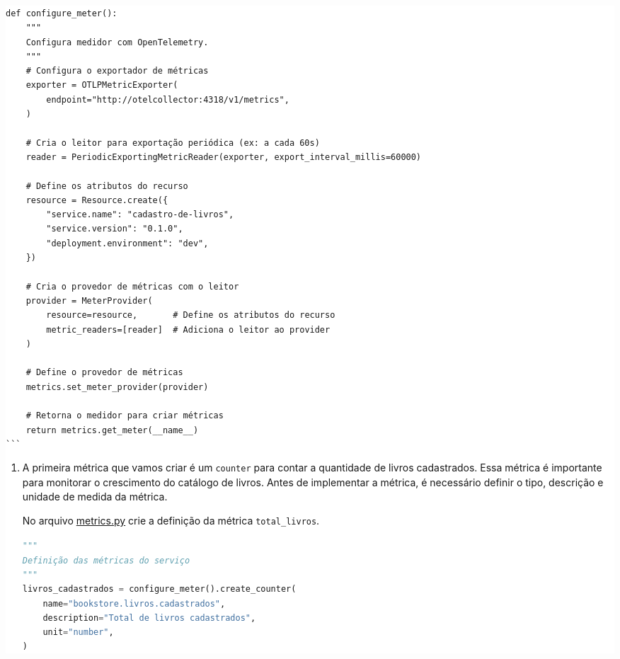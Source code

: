     def configure_meter():
        """
        Configura medidor com OpenTelemetry.
        """
        # Configura o exportador de métricas
        exporter = OTLPMetricExporter(
            endpoint="http://otelcollector:4318/v1/metrics",               
        )

        # Cria o leitor para exportação periódica (ex: a cada 60s)
        reader = PeriodicExportingMetricReader(exporter, export_interval_millis=60000)

        # Define os atributos do recurso
        resource = Resource.create({
            "service.name": "cadastro-de-livros",
            "service.version": "0.1.0",
            "deployment.environment": "dev",
        })

        # Cria o provedor de métricas com o leitor
        provider = MeterProvider(
            resource=resource,       # Define os atributos do recurso
            metric_readers=[reader]  # Adiciona o leitor ao provider
        )

        # Define o provedor de métricas
        metrics.set_meter_provider(provider) 

        # Retorna o medidor para criar métricas
        return metrics.get_meter(__name__)
    ```

1. A primeira métrica que vamos criar é um `counter` para contar a quantidade de livros cadastrados. Essa métrica é importante para monitorar o crescimento do catálogo de livros. Antes de implementar a métrica, é necessário definir o tipo, descrição e unidade de medida da métrica. 

    No arquivo [metrics.py](../../book_store/cadastro_de_livros/app/metrics.py) crie a definição da métrica `total_livros`.

    ```python
    """
    Definição das métricas do serviço
    """
    livros_cadastrados = configure_meter().create_counter(
        name="bookstore.livros.cadastrados",
        description="Total de livros cadastrados",
        unit="number",
    )
    ```

